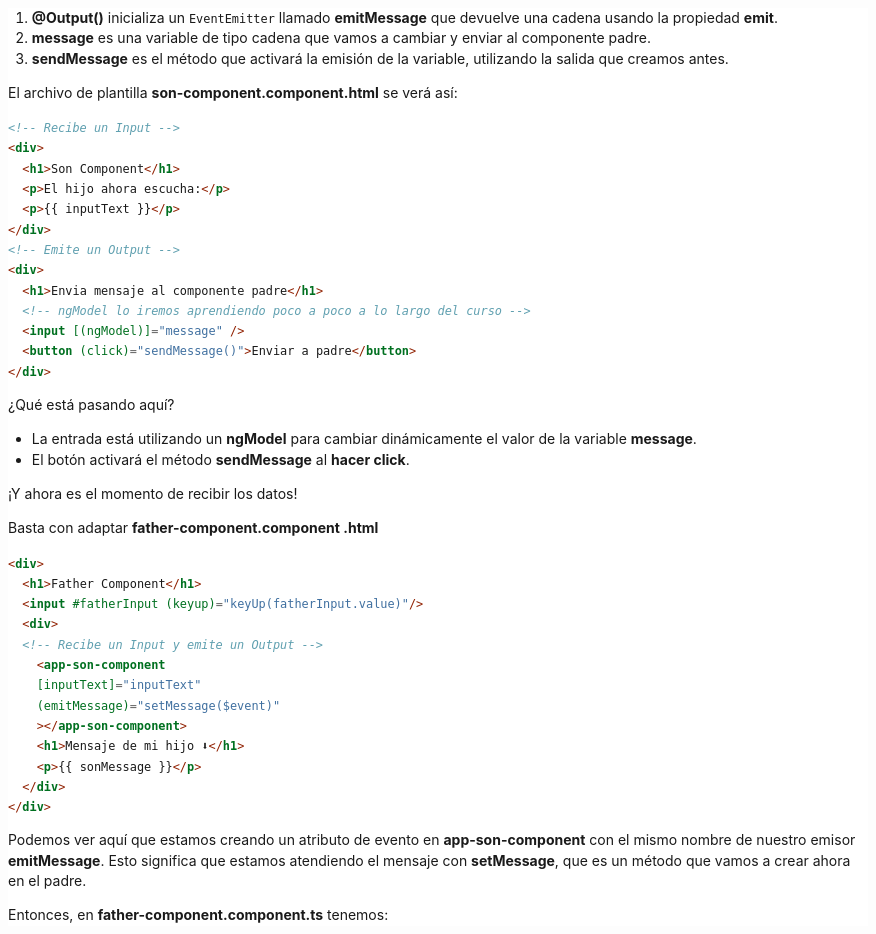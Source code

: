 1.  **@Output()** inicializa un `EventEmitter` llamado **emitMessage** que devuelve una cadena usando la propiedad **emit**.
2. **message** es una variable de tipo cadena que vamos a cambiar y enviar al componente padre.
3. **sendMessage** es el método que activará la emisión de la variable, utilizando la salida que creamos antes.

El archivo de plantilla **son-component.component.html** se verá así:

```html
<!-- Recibe un Input -->
<div>
  <h1>Son Component</h1>
  <p>El hijo ahora escucha:</p>
  <p>{{ inputText }}</p>
</div>
<!-- Emite un Output -->
<div>
  <h1>Envia mensaje al componente padre</h1>
  <!-- ngModel lo iremos aprendiendo poco a poco a lo largo del curso -->
  <input [(ngModel)]="message" />
  <button (click)="sendMessage()">Enviar a padre</button>
</div>
```

¿Qué está pasando aquí?

- La entrada está utilizando un **ngModel** para cambiar dinámicamente el valor de la variable **message**.
- El botón activará el método **sendMessage** al **hacer click**.

¡Y ahora es el momento de recibir los datos! 

Basta con adaptar **father-component.component .html**

```html
<div>
  <h1>Father Component</h1>
  <input #fatherInput (keyup)="keyUp(fatherInput.value)"/>
  <div>
  <!-- Recibe un Input y emite un Output -->
    <app-son-component 
    [inputText]="inputText"
    (emitMessage)="setMessage($event)"
    ></app-son-component>
    <h1>Mensaje de mi hijo ⬇️</h1>
    <p>{{ sonMessage }}</p>
  </div>
</div>
```

Podemos ver aquí que estamos creando un atributo de evento en **app-son-component** con el mismo nombre de nuestro emisor **emitMessage**. Esto significa que estamos atendiendo el mensaje con **setMessage**, que es un método que vamos a crear ahora en el padre.

Entonces, en **father-component.component.ts** tenemos:
